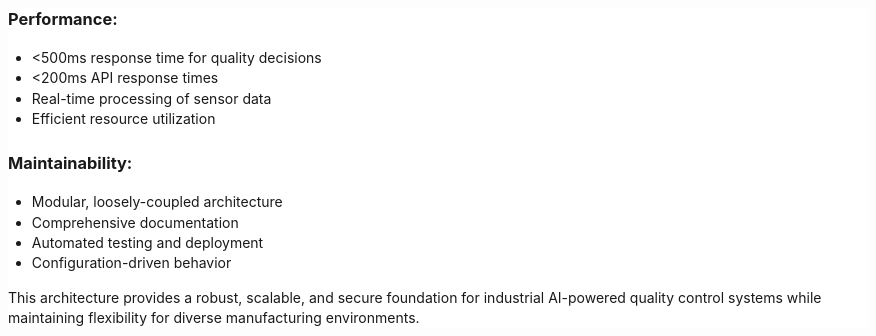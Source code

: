 ### Performance:
- <500ms response time for quality decisions
- <200ms API response times
- Real-time processing of sensor data
- Efficient resource utilization

### Maintainability:
- Modular, loosely-coupled architecture
- Comprehensive documentation
- Automated testing and deployment
- Configuration-driven behavior

This architecture provides a robust, scalable, and secure foundation for industrial AI-powered quality control systems while maintaining flexibility for diverse manufacturing environments.